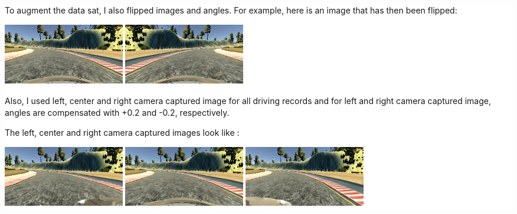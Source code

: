
To augment the data sat, I also flipped images and angles. For example, here is an image that has then been flipped:

<img src="./examples/C.jpg" width="200"> <img src="./examples/C_flipped.jpg" width="200">

Also, I used left, center and right camera captured image for all driving records and for left and right camera captured image, angles are compensated with +0.2 and -0.2, respectively.

The left, center and right camera captured images look like :

<img src="./examples/L.jpg" width="200"> <img src="./examples/C.jpg" width="200"> <img src="./examples/R.jpg" width="200">
